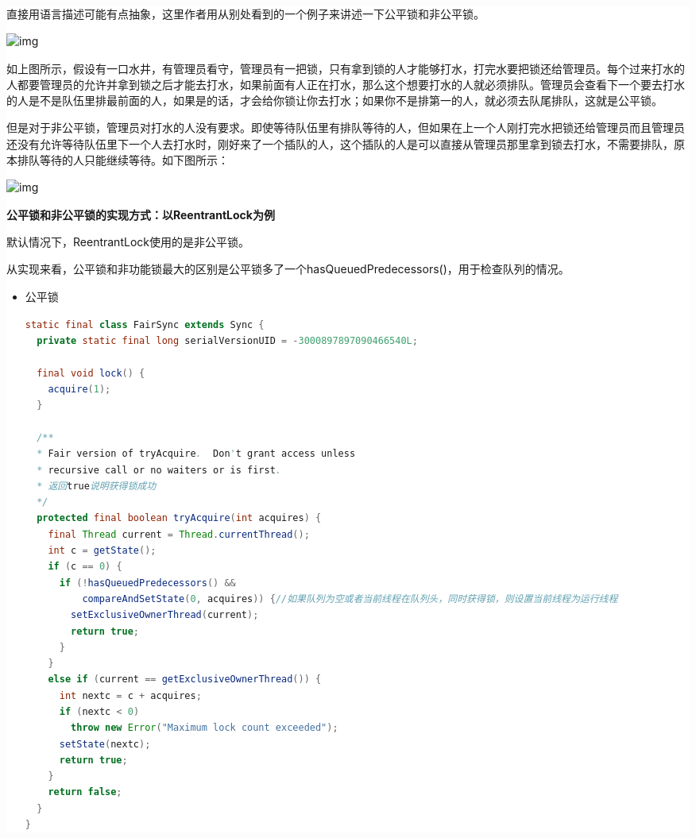 直接用语言描述可能有点抽象，这里作者用从别处看到的一个例子来讲述一下公平锁和非公平锁。

![img](https://ldt-typora.oss-cn-shenzhen.aliyuncs.com/img/a23d746a.png)

如上图所示，假设有一口水井，有管理员看守，管理员有一把锁，只有拿到锁的人才能够打水，打完水要把锁还给管理员。每个过来打水的人都要管理员的允许并拿到锁之后才能去打水，如果前面有人正在打水，那么这个想要打水的人就必须排队。管理员会查看下一个要去打水的人是不是队伍里排最前面的人，如果是的话，才会给你锁让你去打水；如果你不是排第一的人，就必须去队尾排队，这就是公平锁。

但是对于非公平锁，管理员对打水的人没有要求。即使等待队伍里有排队等待的人，但如果在上一个人刚打完水把锁还给管理员而且管理员还没有允许等待队伍里下一个人去打水时，刚好来了一个插队的人，这个插队的人是可以直接从管理员那里拿到锁去打水，不需要排队，原本排队等待的人只能继续等待。如下图所示：

![img](https://ldt-typora.oss-cn-shenzhen.aliyuncs.com/img/4499559e.png)

**公平锁和非公平锁的实现方式：以ReentrantLock为例**

默认情况下，ReentrantLock使用的是非公平锁。

从实现来看，公平锁和非功能锁最大的区别是公平锁多了一个hasQueuedPredecessors()，用于检查队列的情况。

- 公平锁

  ```java
  static final class FairSync extends Sync {
    private static final long serialVersionUID = -3000897897090466540L;
  
    final void lock() {
      acquire(1);
    }
  
    /**
    * Fair version of tryAcquire.  Don't grant access unless
    * recursive call or no waiters or is first.
    * 返回true说明获得锁成功
    */
    protected final boolean tryAcquire(int acquires) {
      final Thread current = Thread.currentThread();
      int c = getState();
      if (c == 0) {
        if (!hasQueuedPredecessors() &&
            compareAndSetState(0, acquires)) {//如果队列为空或者当前线程在队列头，同时获得锁，则设置当前线程为运行线程
          setExclusiveOwnerThread(current);
          return true;
        }
      }
      else if (current == getExclusiveOwnerThread()) {
        int nextc = c + acquires;
        if (nextc < 0)
          throw new Error("Maximum lock count exceeded");
        setState(nextc);
        return true;
      }
      return false;
    }
  }
  ```
